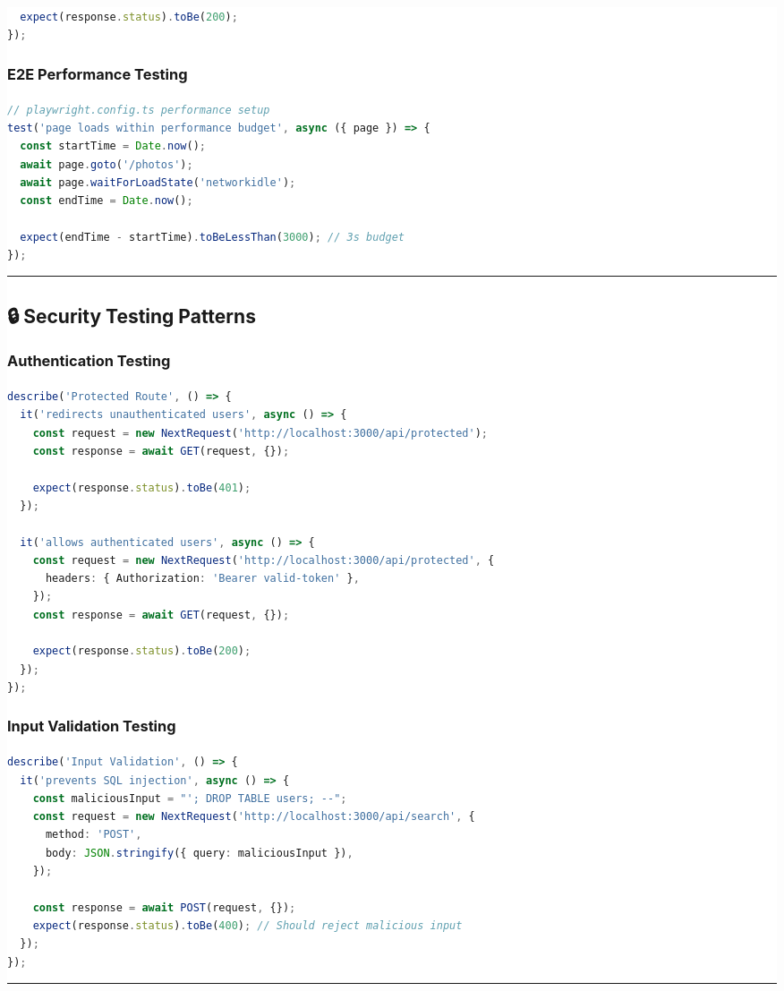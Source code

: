 ```typescript
  expect(response.status).toBe(200);
});
```

### E2E Performance Testing
```typescript
// playwright.config.ts performance setup
test('page loads within performance budget', async ({ page }) => {
  const startTime = Date.now();
  await page.goto('/photos');
  await page.waitForLoadState('networkidle');
  const endTime = Date.now();
  
  expect(endTime - startTime).toBeLessThan(3000); // 3s budget
});
```

---

## 🔒 Security Testing Patterns

### Authentication Testing
```typescript
describe('Protected Route', () => {
  it('redirects unauthenticated users', async () => {
    const request = new NextRequest('http://localhost:3000/api/protected');
    const response = await GET(request, {});
    
    expect(response.status).toBe(401);
  });

  it('allows authenticated users', async () => {
    const request = new NextRequest('http://localhost:3000/api/protected', {
      headers: { Authorization: 'Bearer valid-token' },
    });
    const response = await GET(request, {});
    
    expect(response.status).toBe(200);
  });
});
```

### Input Validation Testing
```typescript
describe('Input Validation', () => {
  it('prevents SQL injection', async () => {
    const maliciousInput = "'; DROP TABLE users; --";
    const request = new NextRequest('http://localhost:3000/api/search', {
      method: 'POST',
      body: JSON.stringify({ query: maliciousInput }),
    });
    
    const response = await POST(request, {});
    expect(response.status).toBe(400); // Should reject malicious input
  });
});
```

---